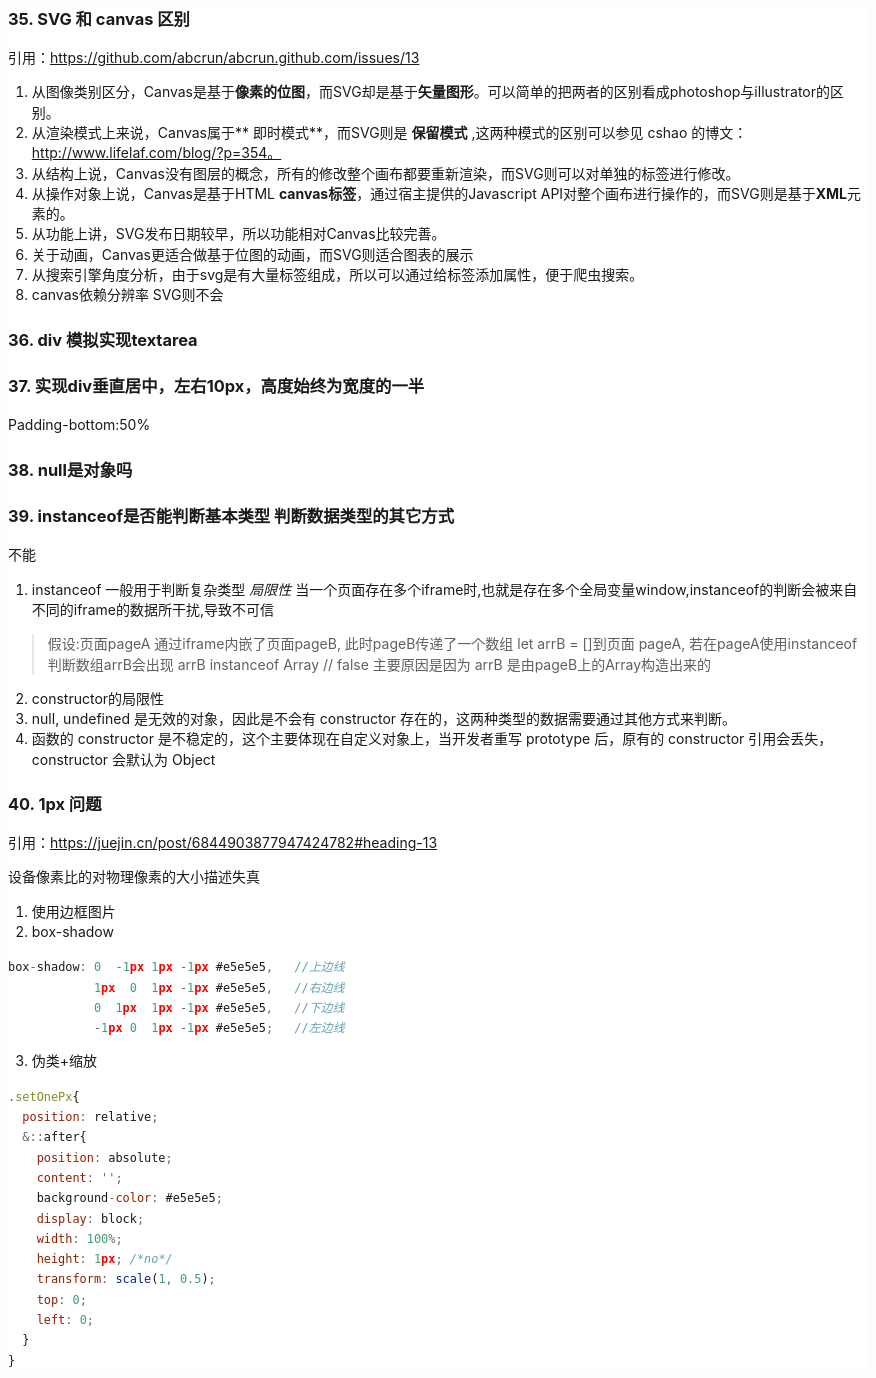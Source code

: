 ### 35. SVG 和 canvas 区别
引用：https://github.com/abcrun/abcrun.github.com/issues/13

1. 从图像类别区分，Canvas是基于**像素的位图**，而SVG却是基于**矢量图形**。可以简单的把两者的区别看成photoshop与illustrator的区别。
2. 从渲染模式上来说，Canvas属于** 即时模式**，而SVG则是 **保留模式** ,这两种模式的区别可以参见 cshao 的博文： http://www.lifelaf.com/blog/?p=354。
3. 从结构上说，Canvas没有图层的概念，所有的修改整个画布都要重新渲染，而SVG则可以对单独的标签进行修改。
4. 从操作对象上说，Canvas是基于HTML **canvas标签**，通过宿主提供的Javascript API对整个画布进行操作的，而SVG则是基于**XML**元素的。
5. 从功能上讲，SVG发布日期较早，所以功能相对Canvas比较完善。
6. 关于动画，Canvas更适合做基于位图的动画，而SVG则适合图表的展示
7. 从搜索引擎角度分析，由于svg是有大量标签组成，所以可以通过给标签添加属性，便于爬虫搜索。
8. canvas依赖分辨率 SVG则不会

### 36. div 模拟实现textarea

### 37. 实现div垂直居中，左右10px，高度始终为宽度的一半

Padding-bottom:50%

### 38. null是对象吗

### 39. instanceof是否能判断基本类型  判断数据类型的其它方式
不能
1. instanceof 
一般用于判断复杂类型
*局限性*
当一个页面存在多个iframe时,也就是存在多个全局变量window,instanceof的判断会被来自不同的iframe的数据所干扰,导致不可信
> 假设:页面pageA 通过iframe内嵌了页面pageB, 此时pageB传递了一个数组 let arrB = []到页面 pageA, 若在pageA使用instanceof判断数组arrB会出现 arrB instanceof Array // false 主要原因是因为 arrB 是由pageB上的Array构造出来的


2. constructor的局限性
1. null, undefined 是无效的对象，因此是不会有 constructor 存在的，这两种类型的数据需要通过其他方式来判断。
2. 函数的 constructor 是不稳定的，这个主要体现在自定义对象上，当开发者重写 prototype 后，原有的 constructor 引用会丢失，constructor 会默认为 Object

### 40. 1px 问题
引用：https://juejin.cn/post/6844903877947424782#heading-13

设备像素比的对物理像素的大小描述失真
1. 使用边框图片
2. box-shadow  
```javascript
box-shadow: 0  -1px 1px -1px #e5e5e5,   //上边线
            1px  0  1px -1px #e5e5e5,   //右边线
            0  1px  1px -1px #e5e5e5,   //下边线
            -1px 0  1px -1px #e5e5e5;   //左边线
```
3. 伪类+缩放
```javascript
.setOnePx{
  position: relative;
  &::after{
    position: absolute;
    content: '';
    background-color: #e5e5e5;
    display: block;
    width: 100%;
    height: 1px; /*no*/
    transform: scale(1, 0.5);
    top: 0;
    left: 0;
  }
}
```